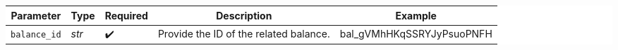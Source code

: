 | Parameter                                                                                                                                                                                                                                                                                                                                                                              | Type                                                                                                                                                                                                                                                                                                                                                                                   | Required                                                                                                                                                                                                                                                                                                                                                                               | Description                                                                                                                                                                                                                                                                                                                                                                            | Example                                                                                                                                                                                                                                                                                                                                                                                |
| -------------------------------------------------------------------------------------------------------------------------------------------------------------------------------------------------------------------------------------------------------------------------------------------------------------------------------------------------------------------------------------- | -------------------------------------------------------------------------------------------------------------------------------------------------------------------------------------------------------------------------------------------------------------------------------------------------------------------------------------------------------------------------------------- | -------------------------------------------------------------------------------------------------------------------------------------------------------------------------------------------------------------------------------------------------------------------------------------------------------------------------------------------------------------------------------------- | -------------------------------------------------------------------------------------------------------------------------------------------------------------------------------------------------------------------------------------------------------------------------------------------------------------------------------------------------------------------------------------- | -------------------------------------------------------------------------------------------------------------------------------------------------------------------------------------------------------------------------------------------------------------------------------------------------------------------------------------------------------------------------------------- |
| `balance_id`                                                                                                                                                                                                                                                                                                                                                                           | *str*                                                                                                                                                                                                                                                                                                                                                                                  | :heavy_check_mark:                                                                                                                                                                                                                                                                                                                                                                     | Provide the ID of the related balance.                                                                                                                                                                                                                                                                                                                                                 | bal_gVMhHKqSSRYJyPsuoPNFH                                                                                                                                                                                                                                                                                                                                                              |